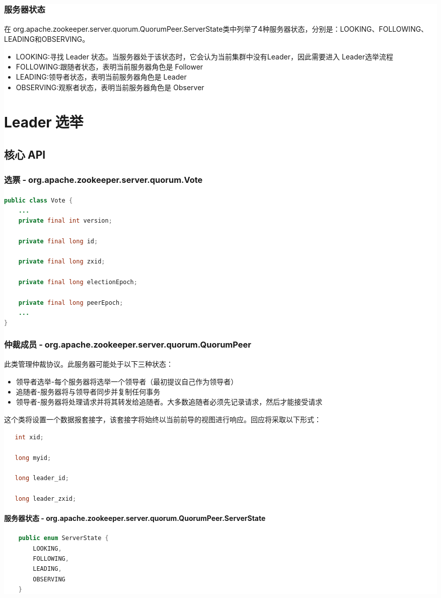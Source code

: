 <a name="UBOHl"></a>
### 服务器状态
在 org.apache.zookeeper.server.quorum.QuorumPeer.ServerState类中列举了4种服务器状态，分别是：LOOKING、FOLLOWING、LEADING和OBSERVING。

- LOOKING:寻找 Leader 状态。当服务器处于该状态时，它会认为当前集群中没有Leader，因此需要进入 Leader选举流程
- FOLLOWING:跟随者状态，表明当前服务器角色是 Follower
- LEADING:领导者状态，表明当前服务器角色是 Leader
- OBSERVING:观察者状态，表明当前服务器角色是 Observer

<a name="Wg3XM"></a>
# Leader 选举
<a name="lkK0C"></a>
## 核心 API
<a name="EGHKK"></a>
### 选票 - org.apache.zookeeper.server.quorum.Vote
```java
public class Vote {
    ...
    private final int version;

    private final long id;

    private final long zxid;

    private final long electionEpoch;

    private final long peerEpoch;
    ...
}
```

<a name="X14Ws"></a>
### 仲裁成员 - org.apache.zookeeper.server.quorum.QuorumPeer
此类管理仲裁协议。此服务器可能处于以下三种状态：

- 领导者选举-每个服务器将选举一个领导者（最初提议自己作为领导者）
- 追随者-服务器将与领导者同步并复制任何事务
- 领导者-服务器将处理请求并将其转发给追随者。大多数追随者必须先记录请求，然后才能接受请求

这个类将设置一个数据报套接字，该套接字将始终以当前前导的视图进行响应。回应将采取以下形式：
```java
   int xid;
  
   long myid;
  
   long leader_id;
  
   long leader_zxid;
```
<a name="zHpzm"></a>
#### 服务器状态 - org.apache.zookeeper.server.quorum.QuorumPeer.ServerState
```java
    public enum ServerState {
        LOOKING,
        FOLLOWING,
        LEADING,
        OBSERVING
    }
```
<a name="Gty9r"></a>